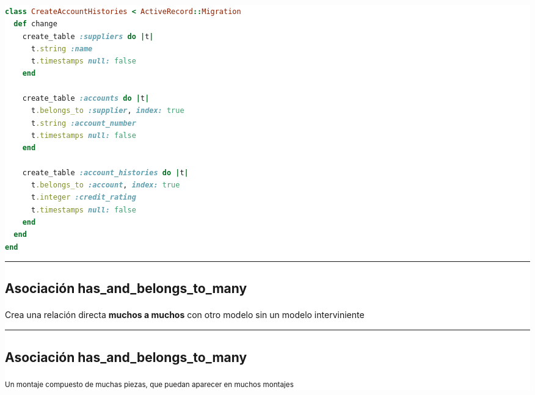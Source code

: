 ```ruby
class CreateAccountHistories < ActiveRecord::Migration
  def change
    create_table :suppliers do |t|
      t.string :name
      t.timestamps null: false
    end

    create_table :accounts do |t|
      t.belongs_to :supplier, index: true
      t.string :account_number
      t.timestamps null: false
    end

    create_table :account_histories do |t|
      t.belongs_to :account, index: true
      t.integer :credit_rating
      t.timestamps null: false
    end
  end
end
```

---
## Asociación has\_and\_belongs\_to_many

Crea una relación directa **muchos a muchos** con otro modelo sin un modelo interviniente

---
## Asociación has\_and\_belongs\_to_many
<small>
Un montaje compuesto de muchas piezas, que puedan aparecer en muchos montajes
</small>
